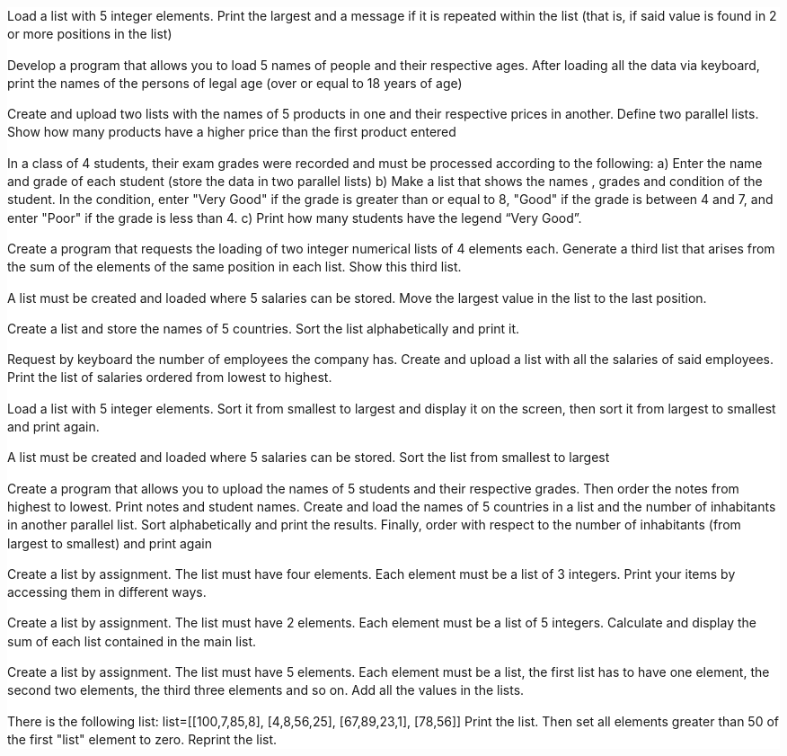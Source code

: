Load a list with 5 integer elements. Print the largest and a message if it is repeated within the list (that is, if said value is found in 2 or more positions in the list)


Develop a program that allows you to load 5 names of people and their respective ages. After loading all the data via keyboard, print the names of the persons of legal age (over or equal to 18 years of age)

Create and upload two lists with the names of 5 products in one and their respective prices in another. 
Define two parallel lists. Show how many products have a higher price than the first product entered

In a class of 4 students, their exam grades were recorded and must be processed according to the following:
a) Enter the name and grade of each student (store the data in two parallel lists)
b) Make a list that shows the names , grades and condition of the student. In the condition, enter "Very Good" if the grade is greater than or equal to 8, "Good" if the grade is between 4 and 7, and enter "Poor" if the grade is less than 4.
c) Print how many students have the legend “Very Good”.

Create a program that requests the loading of two integer numerical lists of 4 elements each. Generate a third list that arises from the sum of the elements of the same position in each list. Show this third list.

A list must be created and loaded where 5 salaries can be stored. Move the largest value in the list to the last position.

Create a list and store the names of 5 countries. Sort the list alphabetically and print it.

Request by keyboard the number of employees the company has. Create and upload a list with all the salaries of said employees. Print the list of salaries ordered from lowest to highest.

Load a list with 5 integer elements. Sort it from smallest to largest and display it on the screen, then sort it from largest to smallest and print again.

A list must be created and loaded where 5 salaries can be stored. Sort the list from smallest to largest

Create a program that allows you to upload the names of 5 students and their respective grades. Then order the notes from highest to lowest. Print notes and student names.
Create and load the names of 5 countries in a list and the number of inhabitants in another parallel list. Sort alphabetically and print the results. Finally, order with respect to the number of inhabitants (from largest to smallest) and print again

Create a list by assignment. The list must have four elements. Each element must be a list of 3 integers. Print your items by accessing them in different ways.

Create a list by assignment. The list must have 2 elements. Each element must be a list of 5 integers. Calculate and display the sum of each list contained in the main list.

Create a list by assignment. The list must have 5 elements. Each element must be a list, the first list has to have one element, the second two elements, the third three elements and so on. Add all the values ​​in the lists.

There is the following list:
list=[[100,7,85,8], [4,8,56,25], [67,89,23,1], [78,56]]
Print the list. Then set all elements greater than 50 of the first "list" element to zero.
Reprint the list.

